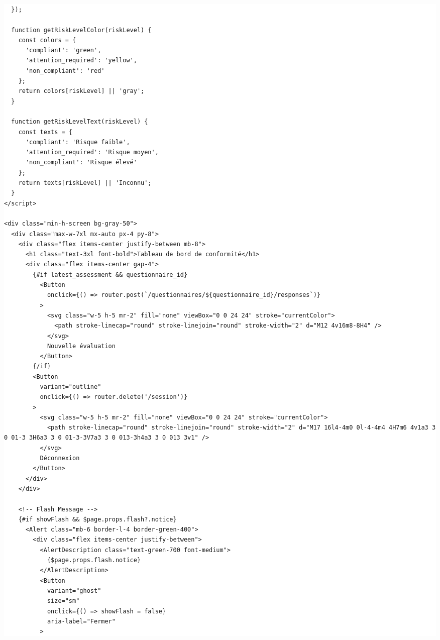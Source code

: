 ```svelte
  });

  function getRiskLevelColor(riskLevel) {
    const colors = {
      'compliant': 'green',
      'attention_required': 'yellow',
      'non_compliant': 'red'
    };
    return colors[riskLevel] || 'gray';
  }

  function getRiskLevelText(riskLevel) {
    const texts = {
      'compliant': 'Risque faible',
      'attention_required': 'Risque moyen',
      'non_compliant': 'Risque élevé'
    };
    return texts[riskLevel] || 'Inconnu';
  }
</script>

<div class="min-h-screen bg-gray-50">
  <div class="max-w-7xl mx-auto px-4 py-8">
    <div class="flex items-center justify-between mb-8">
      <h1 class="text-3xl font-bold">Tableau de bord de conformité</h1>
      <div class="flex items-center gap-4">
        {#if latest_assessment && questionnaire_id}
          <Button
            onclick={() => router.post(`/questionnaires/${questionnaire_id}/responses`)}
          >
            <svg class="w-5 h-5 mr-2" fill="none" viewBox="0 0 24 24" stroke="currentColor">
              <path stroke-linecap="round" stroke-linejoin="round" stroke-width="2" d="M12 4v16m8-8H4" />
            </svg>
            Nouvelle évaluation
          </Button>
        {/if}
        <Button
          variant="outline"
          onclick={() => router.delete('/session')}
        >
          <svg class="w-5 h-5 mr-2" fill="none" viewBox="0 0 24 24" stroke="currentColor">
            <path stroke-linecap="round" stroke-linejoin="round" stroke-width="2" d="M17 16l4-4m0 0l-4-4m4 4H7m6 4v1a3 3 0 01-3 3H6a3 3 0 01-3-3V7a3 3 0 013-3h4a3 3 0 013 3v1" />
          </svg>
          Déconnexion
        </Button>
      </div>
    </div>

    <!-- Flash Message -->
    {#if showFlash && $page.props.flash?.notice}
      <Alert class="mb-6 border-l-4 border-green-400">
        <div class="flex items-center justify-between">
          <AlertDescription class="text-green-700 font-medium">
            {$page.props.flash.notice}
          </AlertDescription>
          <Button
            variant="ghost"
            size="sm"
            onclick={() => showFlash = false}
            aria-label="Fermer"
          >
```
